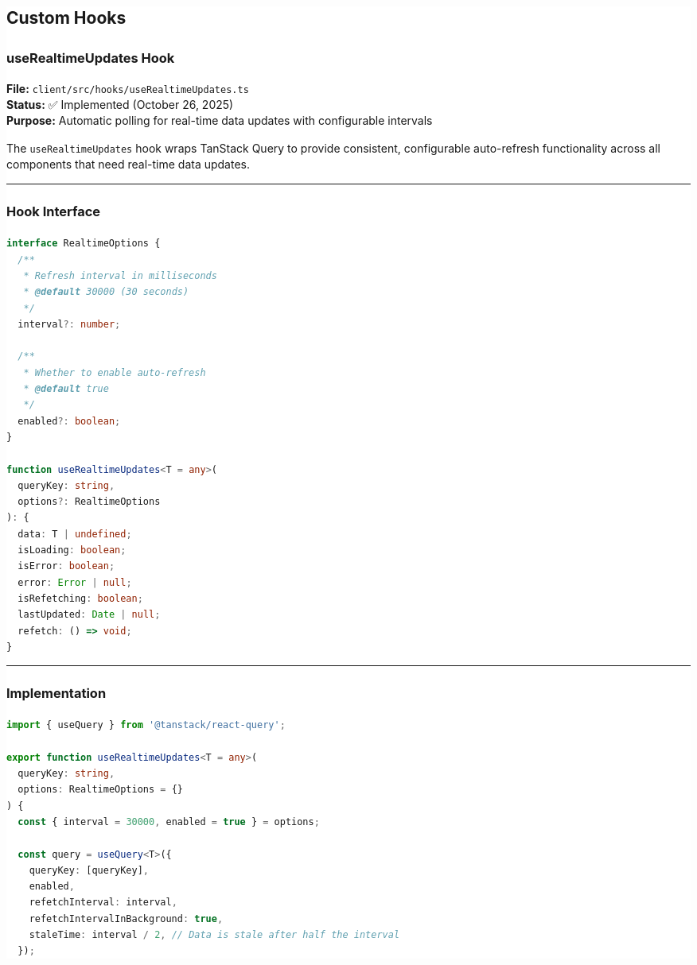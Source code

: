 
## Custom Hooks

### useRealtimeUpdates Hook

**File:** `client/src/hooks/useRealtimeUpdates.ts`  
**Status:** ✅ Implemented (October 26, 2025)  
**Purpose:** Automatic polling for real-time data updates with configurable intervals

The `useRealtimeUpdates` hook wraps TanStack Query to provide consistent, configurable auto-refresh functionality across all components that need real-time data updates.

---

### Hook Interface

```typescript
interface RealtimeOptions {
  /**
   * Refresh interval in milliseconds
   * @default 30000 (30 seconds)
   */
  interval?: number;
  
  /**
   * Whether to enable auto-refresh
   * @default true
   */
  enabled?: boolean;
}

function useRealtimeUpdates<T = any>(
  queryKey: string,
  options?: RealtimeOptions
): {
  data: T | undefined;
  isLoading: boolean;
  isError: boolean;
  error: Error | null;
  isRefetching: boolean;
  lastUpdated: Date | null;
  refetch: () => void;
}
```

---

### Implementation

```typescript
import { useQuery } from '@tanstack/react-query';

export function useRealtimeUpdates<T = any>(
  queryKey: string,
  options: RealtimeOptions = {}
) {
  const { interval = 30000, enabled = true } = options;

  const query = useQuery<T>({
    queryKey: [queryKey],
    enabled,
    refetchInterval: interval,
    refetchIntervalInBackground: true,
    staleTime: interval / 2, // Data is stale after half the interval
  });
```